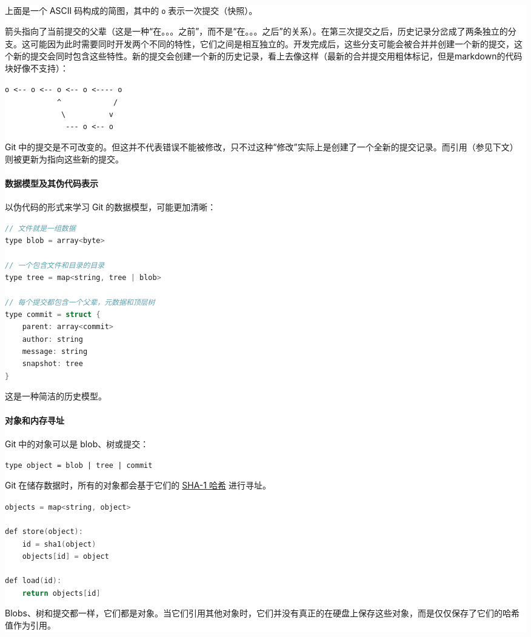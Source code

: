 上面是一个 ASCII 码构成的简图，其中的 `o` 表示一次提交（快照）。

箭头指向了当前提交的父辈（这是一种“在。。。之前”，而不是“在。。。之后”的关系）。在第三次提交之后，历史记录分岔成了两条独立的分支。这可能因为此时需要同时开发两个不同的特性，它们之间是相互独立的。开发完成后，这些分支可能会被合并并创建一个新的提交，这个新的提交会同时包含这些特性。新的提交会创建一个新的历史记录，看上去像这样（最新的合并提交用粗体标记，但是markdown的代码块好像不支持）：

```
o <-- o <-- o <-- o <---- o
            ^            /
             \          v
              --- o <-- o
```

Git 中的提交是不可改变的。但这并不代表错误不能被修改，只不过这种“修改”实际上是创建了一个全新的提交记录。而引用（参见下文）则被更新为指向这些新的提交。

#### 数据模型及其伪代码表示

以伪代码的形式来学习 Git 的数据模型，可能更加清晰：

```c
// 文件就是一组数据
type blob = array<byte>

// 一个包含文件和目录的目录
type tree = map<string, tree | blob>

// 每个提交都包含一个父辈，元数据和顶层树
type commit = struct {
    parent: array<commit>
    author: string
    message: string
    snapshot: tree
}
```

这是一种简洁的历史模型。

#### 对象和内存寻址

Git 中的对象可以是 blob、树或提交：

```
type object = blob | tree | commit
```

Git 在储存数据时，所有的对象都会基于它们的 [SHA-1 哈希](https://en.wikipedia.org/wiki/SHA-1) 进行寻址。

```c
objects = map<string, object>

def store(object):
    id = sha1(object)
    objects[id] = object

def load(id):
    return objects[id]
```

Blobs、树和提交都一样，它们都是对象。当它们引用其他对象时，它们并没有真正的在硬盘上保存这些对象，而是仅仅保存了它们的哈希值作为引用。
